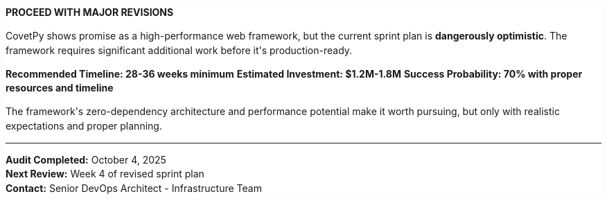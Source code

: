 **PROCEED WITH MAJOR REVISIONS**

CovetPy shows promise as a high-performance web framework, but the current sprint plan is **dangerously optimistic**. The framework requires significant additional work before it's production-ready.

**Recommended Timeline: 28-36 weeks minimum**
**Estimated Investment: $1.2M-1.8M**
**Success Probability: 70% with proper resources and timeline**

The framework's zero-dependency architecture and performance potential make it worth pursuing, but only with realistic expectations and proper planning.

---

**Audit Completed:** October 4, 2025  
**Next Review:** Week 4 of revised sprint plan  
**Contact:** Senior DevOps Architect - Infrastructure Team